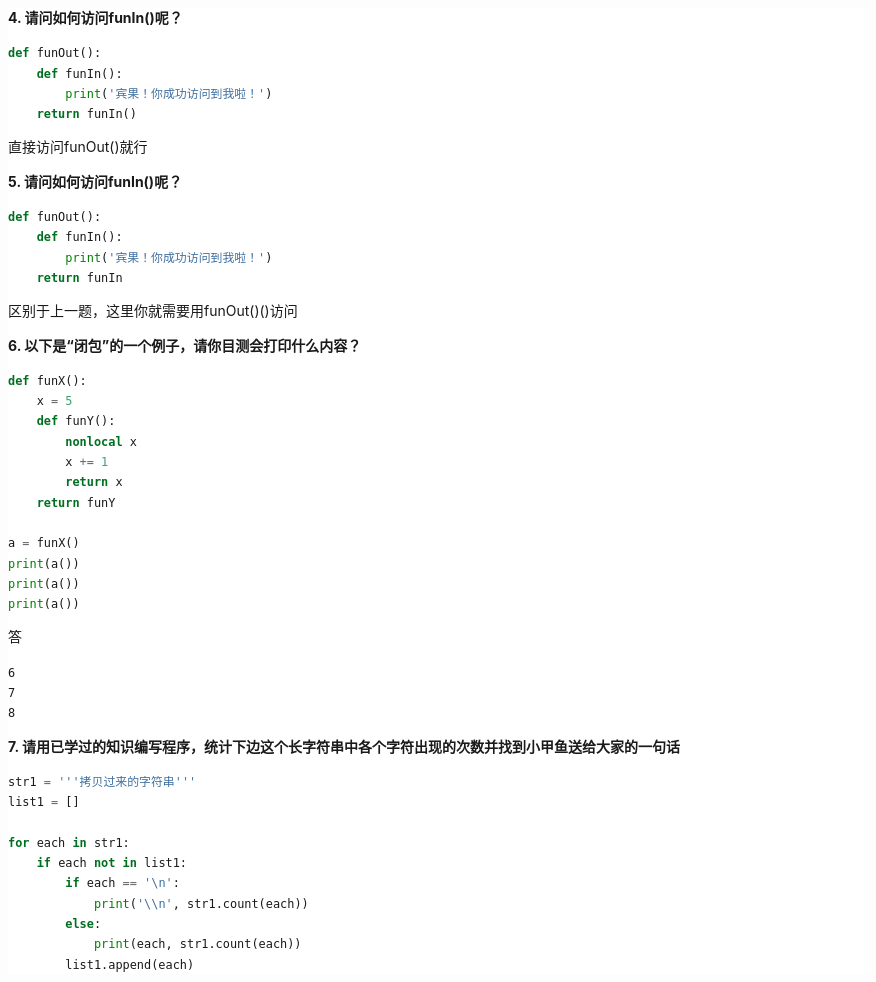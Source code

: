 

**4. 请问如何访问funIn()呢？**

```python
def funOut():
    def funIn():
        print('宾果！你成功访问到我啦！')
    return funIn()
```

直接访问funOut()就行



**5. 请问如何访问funIn()呢？**

```python
def funOut():
    def funIn():
        print('宾果！你成功访问到我啦！')
    return funIn
```

区别于上一题，这里你就需要用funOut()()访问



**6. 以下是“闭包”的一个例子，请你目测会打印什么内容？**

```python
def funX():
    x = 5
    def funY():
        nonlocal x
        x += 1
        return x
    return funY

a = funX()
print(a())
print(a())
print(a())
```

答

```
6
7
8
```



**7. 请用已学过的知识编写程序，统计下边这个长字符串中各个字符出现的次数并找到小甲鱼送给大家的一句话**

```python
str1 = '''拷贝过来的字符串'''
list1 = []

for each in str1:
	if each not in list1:
		if each == '\n':
			print('\\n', str1.count(each))
		else:
			print(each, str1.count(each))
		list1.append(each)
```
